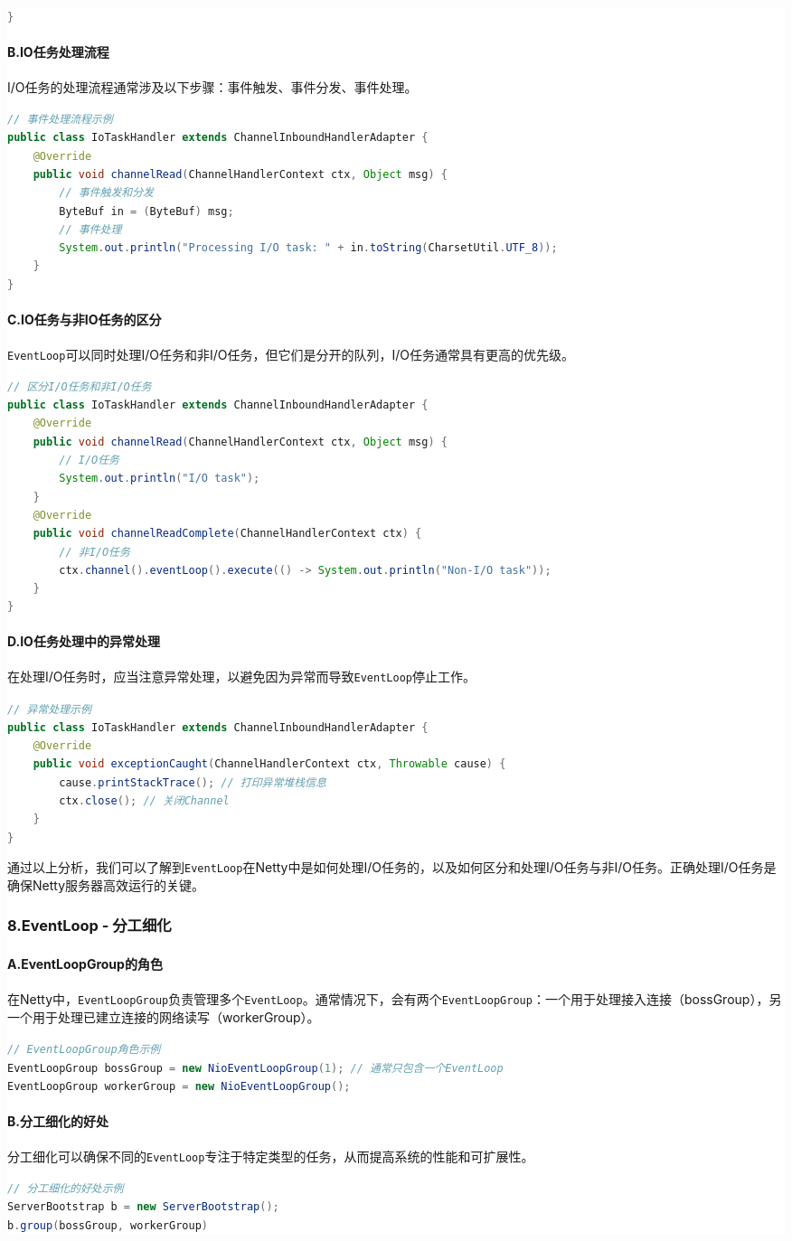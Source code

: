 ```java
}
```
#### B.IO任务处理流程
I/O任务的处理流程通常涉及以下步骤：事件触发、事件分发、事件处理。
```java
// 事件处理流程示例
public class IoTaskHandler extends ChannelInboundHandlerAdapter {
    @Override
    public void channelRead(ChannelHandlerContext ctx, Object msg) {
        // 事件触发和分发
        ByteBuf in = (ByteBuf) msg;
        // 事件处理
        System.out.println("Processing I/O task: " + in.toString(CharsetUtil.UTF_8));
    }
}
```
#### C.IO任务与非IO任务的区分
`EventLoop`可以同时处理I/O任务和非I/O任务，但它们是分开的队列，I/O任务通常具有更高的优先级。
```java
// 区分I/O任务和非I/O任务
public class IoTaskHandler extends ChannelInboundHandlerAdapter {
    @Override
    public void channelRead(ChannelHandlerContext ctx, Object msg) {
        // I/O任务
        System.out.println("I/O task");
    }
    @Override
    public void channelReadComplete(ChannelHandlerContext ctx) {
        // 非I/O任务
        ctx.channel().eventLoop().execute(() -> System.out.println("Non-I/O task"));
    }
}
```
#### D.IO任务处理中的异常处理
在处理I/O任务时，应当注意异常处理，以避免因为异常而导致`EventLoop`停止工作。
```java
// 异常处理示例
public class IoTaskHandler extends ChannelInboundHandlerAdapter {
    @Override
    public void exceptionCaught(ChannelHandlerContext ctx, Throwable cause) {
        cause.printStackTrace(); // 打印异常堆栈信息
        ctx.close(); // 关闭Channel
    }
}
```
通过以上分析，我们可以了解到`EventLoop`在Netty中是如何处理I/O任务的，以及如何区分和处理I/O任务与非I/O任务。正确处理I/O任务是确保Netty服务器高效运行的关键。

### 8.EventLoop - 分工细化
#### A.EventLoopGroup的角色
在Netty中，`EventLoopGroup`负责管理多个`EventLoop`。通常情况下，会有两个`EventLoopGroup`：一个用于处理接入连接（bossGroup），另一个用于处理已建立连接的网络读写（workerGroup）。
```java
// EventLoopGroup角色示例
EventLoopGroup bossGroup = new NioEventLoopGroup(1); // 通常只包含一个EventLoop
EventLoopGroup workerGroup = new NioEventLoopGroup();
```
#### B.分工细化的好处
分工细化可以确保不同的`EventLoop`专注于特定类型的任务，从而提高系统的性能和可扩展性。
```java
// 分工细化的好处示例
ServerBootstrap b = new ServerBootstrap();
b.group(bossGroup, workerGroup)
```